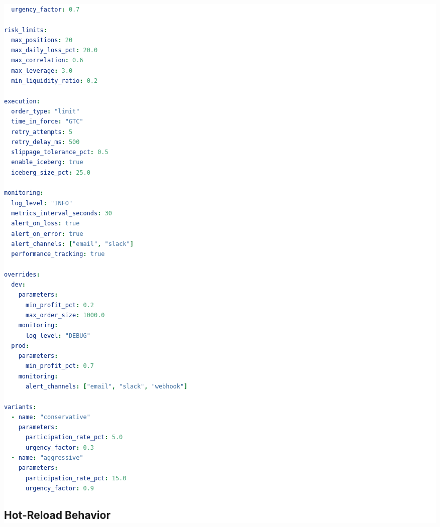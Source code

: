```yaml
  urgency_factor: 0.7

risk_limits:
  max_positions: 20
  max_daily_loss_pct: 20.0
  max_correlation: 0.6
  max_leverage: 3.0
  min_liquidity_ratio: 0.2

execution:
  order_type: "limit"
  time_in_force: "GTC"
  retry_attempts: 5
  retry_delay_ms: 500
  slippage_tolerance_pct: 0.5
  enable_iceberg: true
  iceberg_size_pct: 25.0

monitoring:
  log_level: "INFO"
  metrics_interval_seconds: 30
  alert_on_loss: true
  alert_on_error: true
  alert_channels: ["email", "slack"]
  performance_tracking: true

overrides:
  dev:
    parameters:
      min_profit_pct: 0.2
      max_order_size: 1000.0
    monitoring:
      log_level: "DEBUG"
  prod:
    parameters:
      min_profit_pct: 0.7
    monitoring:
      alert_channels: ["email", "slack", "webhook"]

variants:
  - name: "conservative"
    parameters:
      participation_rate_pct: 5.0
      urgency_factor: 0.3
  - name: "aggressive"
    parameters:
      participation_rate_pct: 15.0
      urgency_factor: 0.9
```

## Hot-Reload Behavior

